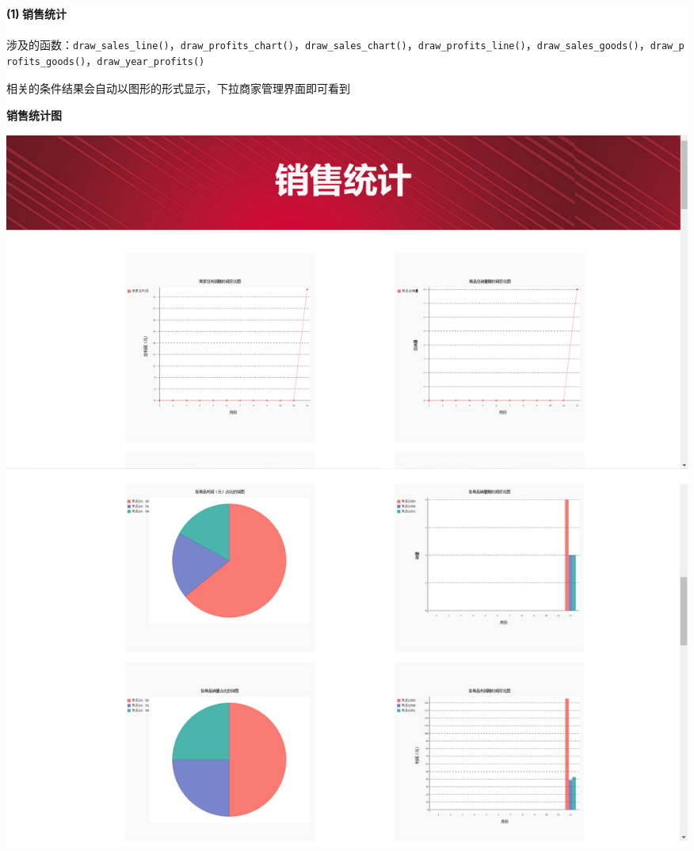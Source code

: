 #### (1) 销售统计

涉及的函数：`draw_sales_line()`，`draw_profits_chart()`，`draw_sales_chart()`，`draw_profits_line()`，`draw_sales_goods()`，`draw_profits_goods()`，`draw_year_profits()`

相关的条件结果会自动以图形的形式显示，下拉商家管理界面即可看到

**销售统计图**

![销售统计1](.\Images\销售统计1.png)

![销售统计2](.\Images\销售统计2.png)
